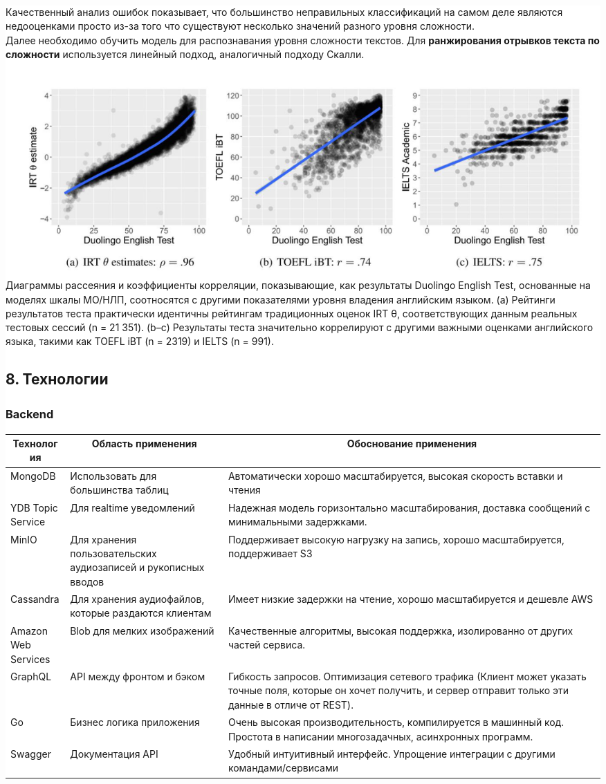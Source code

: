 Качественный анализ ошибок показывает, что большинство неправильных классификаций на самом деле являются недооценками
просто из-за того что существуют несколько значений разного уровня сложности.  
Далее необходимо обучить модель для распознавания уровня сложности текстов.
Для **ранжирования отрывков текста по сложности** используется линейный подход, аналогичный подходу Скалли.  

![alt text](image-14.png)  
Диаграммы рассеяния и коэффициенты корреляции, показывающие, как результаты Duolingo English Test, основанные на моделях шкалы МО/НЛП, соотносятся с другими показателями уровня владения английским языком. (a) Рейтинги результатов
теста практически идентичны рейтингам традиционных оценок IRT θ, соответствующих данным реальных тестовых сессий (n = 21 351).
(b–c) Результаты теста значительно коррелируют с другими важными оценками английского языка, такими как TOEFL iBT (n = 2319) и IELTS (n = 991).

## 8. Технологии

### Bаckend

| Технология                         | Область применения | Обоснование применения |
| ---------------------------------- | -------------------| -----------------------|
| MongoDB                       | Использовать для большинства таблиц |    Автоматически хорошо масштабируется, высокая скорость вставки и чтения |
| YDB Topic Service                       | Для realtime уведомлений |    Надежная модель горизонтально масштабирования, доставка сообщений с минимальными задержками. |
| MinIO                       | Для хранения пользовательских аудиозаписей и рукописных вводов |    Поддерживает высокую нагрузку на запись, хорошо масштабируется, поддерживает S3 |
| Cassandra                       | Для хранения аудиофайлов, которые раздаются клиентам |     Имеет низкие задержки на чтение, хорошо масштабируется и дешевле AWS |
| Amazon Web Services                       | Blob для мелких изображений |    Качественные алгоритмы, высокая поддержка, изолированно от других частей сервиса. |
| GraphQL                       | API между фронтом и бэком |    Гибкость запросов. Оптимизация сетевого трафика (Клиент может указать точные поля, которые он хочет получить, и сервер отправит только эти данные в отличе от REST). |
| Go                        | Бизнес логика приложения |    Очень высокая производительность, компилируется в машинный код. Простота в написании многозадачных, асинхронных программ. |
| Swagger                       | Документация API |    Удобный интуитивный интерфейс. Упрощение интеграции с другими командами/сервисами |
